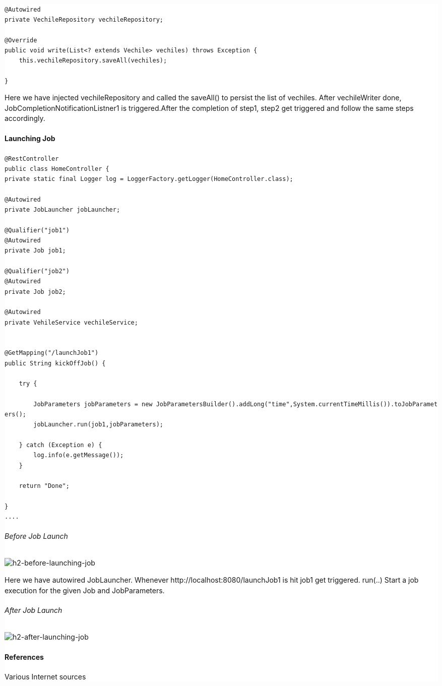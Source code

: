     @Autowired
    private VechileRepository vechileRepository;

    @Override
    public void write(List<? extends Vechile> vechiles) throws Exception {
        this.vechileRepository.saveAll(vechiles);
        
    }
    
Here we have injected vechileRepository and called the saveAll() to persist the list of vechiles. After vechileWriter done, JobCompletionNotificationListner1 is triggered.After the completion of step1, step2 get triggered and follow the same steps accordingly.


<h4>Launching Job</h4>

    @RestController
    public class HomeController {
    private static final Logger log = LoggerFactory.getLogger(HomeController.class);

    @Autowired
    private JobLauncher jobLauncher;

    @Qualifier("job1")
    @Autowired
    private Job job1;
    
    @Qualifier("job2")
    @Autowired
    private Job job2;
    
    @Autowired
    private VehileService vechileService;
    

    @GetMapping("/launchJob1")
    public String kickOffJob() {

        try {
            
            JobParameters jobParameters = new JobParametersBuilder().addLong("time",System.currentTimeMillis()).toJobParameters();
            jobLauncher.run(job1,jobParameters);
        
        } catch (Exception e) {
            log.info(e.getMessage());
        }

        return "Done";

    }
    ....
    
<h6>Before Job Launch</h6>

 ![h2-before-launching-job](https://user-images.githubusercontent.com/14364853/44007132-372f4978-9e5e-11e8-8043-768739bd43c7.png)
    
Here we have autowired JobLauncher. Whenever http://localhost:8080/launchJob1 is hit job1 get triggered. run(..) Start a job execution for the given Job and JobParameters.

<h6>After Job Launch</h6>

 ![h2-after-launching-job](https://user-images.githubusercontent.com/14364853/44007145-7639c3be-9e5e-11e8-9b67-c18f3047aa39.png)


<h4>References</h4>
Various Internet sources
    






